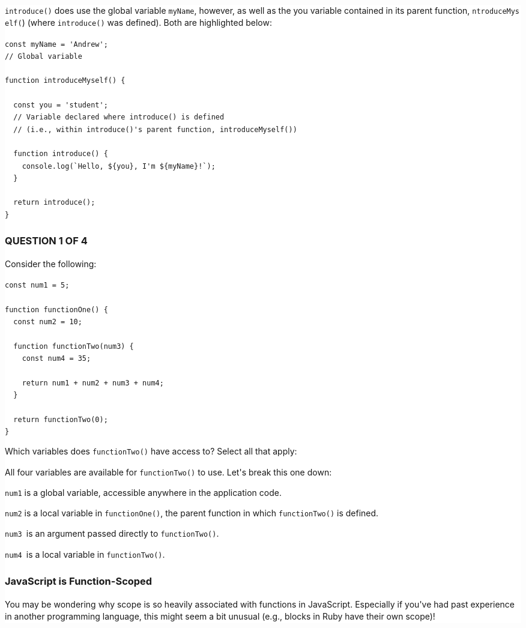 `introduce()` does use the global variable `myName`, however, as well as the you variable contained in its parent function, `ntroduceMyself(`) (where `introduce()` was defined). Both are highlighted below:
```
const myName = 'Andrew';
// Global variable

function introduceMyself() {

  const you = 'student';
  // Variable declared where introduce() is defined
  // (i.e., within introduce()'s parent function, introduceMyself())

  function introduce() {
    console.log(`Hello, ${you}, I'm ${myName}!`);
  }

  return introduce();
}
```
### QUESTION 1 OF 4
Consider the following:
```
const num1 = 5;

function functionOne() {
  const num2 = 10;

  function functionTwo(num3) {
    const num4 = 35;

    return num1 + num2 + num3 + num4;
  }

  return functionTwo(0);
}
```
Which variables does `functionTwo()` have access to? Select all that apply:

All four variables are available for `functionTwo()` to use. Let's break this one down:

`num1` is a global variable, accessible anywhere in the application code.

`num2` is a local variable in `functionOne()`, the parent function in which `functionTwo()` is defined.

`num3 `is an argument passed directly to `functionTwo()`.

`num4 `is a local variable in `functionTwo()`.

### JavaScript is Function-Scoped
You may be wondering why scope is so heavily associated with functions in JavaScript. Especially if you've had past experience in another programming language, this might seem a bit unusual (e.g., blocks in Ruby have their own scope)!
